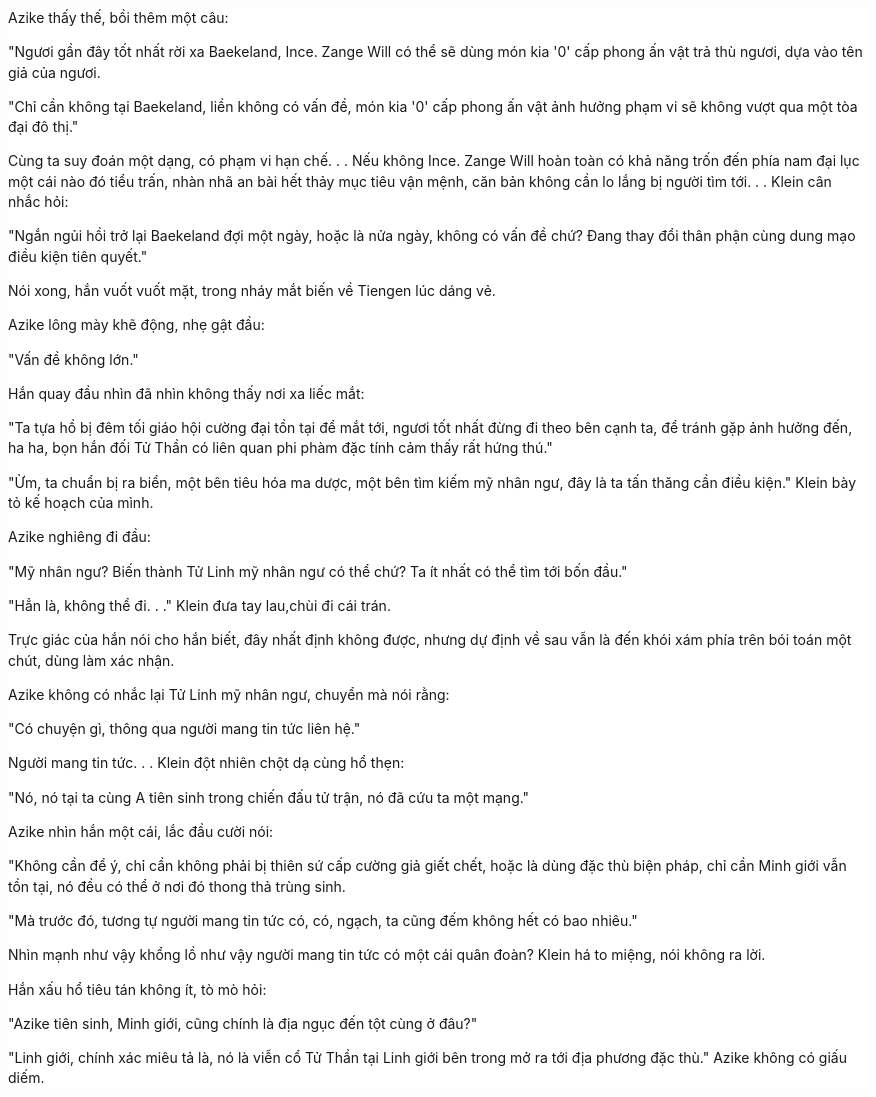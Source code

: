 Azike thấy thế, bồi thêm một câu:

"Ngươi gần đây tốt nhất rời xa Baekeland, Ince. Zange Will có thể sẽ dùng món kia '0' cấp phong ấn vật trả thù ngươi, dựa vào tên giả của ngươi.

"Chỉ cần không tại Baekeland, liền không có vấn đề, món kia '0' cấp phong ấn vật ảnh hưởng phạm vi sẽ không vượt qua một tòa đại đô thị."

Cùng ta suy đoán một dạng, có phạm vi hạn chế. . . Nếu không Ince. Zange Will hoàn toàn có khả năng trốn đến phía nam đại lục một cái nào đó tiểu trấn, nhàn nhã an bài hết thảy mục tiêu vận mệnh, căn bản không cần lo lắng bị người tìm tới. . . Klein cân nhắc hỏi:

"Ngắn ngủi hồi trở lại Baekeland đợi một ngày, hoặc là nửa ngày, không có vấn đề chứ? Đang thay đổi thân phận cùng dung mạo điều kiện tiên quyết."

Nói xong, hắn vuốt vuốt mặt, trong nháy mắt biến về Tiengen lúc dáng vẻ.

Azike lông mày khẽ động, nhẹ gật đầu:

"Vấn đề không lớn."

Hắn quay đầu nhìn đã nhìn không thấy nơi xa liếc mắt:

"Ta tựa hồ bị đêm tối giáo hội cường đại tồn tại để mắt tới, ngươi tốt nhất đừng đi theo bên cạnh ta, để tránh gặp ảnh hưởng đến, ha ha, bọn hắn đối Tử Thần có liên quan phi phàm đặc tính cảm thấy rất hứng thú."

"Ừm, ta chuẩn bị ra biển, một bên tiêu hóa ma dược, một bên tìm kiếm mỹ nhân ngư, đây là ta tấn thăng cần điều kiện." Klein bày tỏ kế hoạch của mình.

Azike nghiêng đi đầu:

"Mỹ nhân ngư? Biến thành Tử Linh mỹ nhân ngư có thể chứ? Ta ít nhất có thể tìm tới bốn đầu."

"Hẳn là, không thể đi. . ." Klein đưa tay lau,chùi đi cái trán.

Trực giác của hắn nói cho hắn biết, đây nhất định không được, nhưng dự định về sau vẫn là đến khói xám phía trên bói toán một chút, dùng làm xác nhận.

Azike không có nhắc lại Tử Linh mỹ nhân ngư, chuyển mà nói rằng:

"Có chuyện gì, thông qua người mang tin tức liên hệ."

Người mang tin tức. . . Klein đột nhiên chột dạ cùng hổ thẹn:

"Nó, nó tại ta cùng A tiên sinh trong chiến đấu tử trận, nó đã cứu ta một mạng."

Azike nhìn hắn một cái, lắc đầu cười nói:

"Không cần để ý, chỉ cần không phải bị thiên sứ cấp cường giả giết chết, hoặc là dùng đặc thù biện pháp, chỉ cần Minh giới vẫn tồn tại, nó đều có thể ở nơi đó thong thả trùng sinh.

"Mà trước đó, tương tự người mang tin tức có, có, ngạch, ta cũng đếm không hết có bao nhiêu."

Nhìn mạnh như vậy khổng lồ như vậy người mang tin tức có một cái quân đoàn? Klein há to miệng, nói không ra lời.

Hắn xấu hổ tiêu tán không ít, tò mò hỏi:

"Azike tiên sinh, Minh giới, cũng chính là địa ngục đến tột cùng ở đâu?"

"Linh giới, chính xác miêu tả là, nó là viễn cổ Tử Thần tại Linh giới bên trong mở ra tới địa phương đặc thù." Azike không có giấu diếm.
